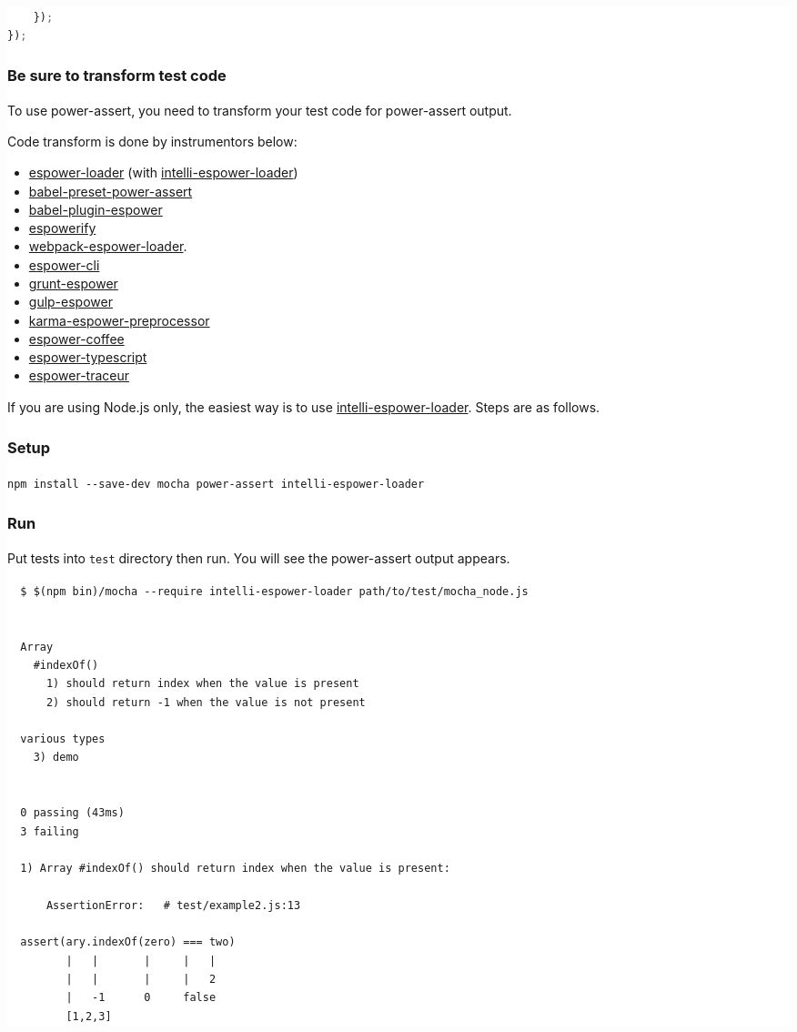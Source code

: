 ```javascript
    });
});
```

### Be sure to transform test code

To use power-assert, you need to transform your test code for power-assert output.

Code transform is done by instrumentors below:

 - [espower-loader](https://github.com/power-assert-js/espower-loader) (with [intelli-espower-loader](https://github.com/power-assert-js/intelli-espower-loader))
 - [babel-preset-power-assert](https://github.com/power-assert-js/babel-preset-power-assert)
 - [babel-plugin-espower](https://github.com/power-assert-js/babel-plugin-espower)
 - [espowerify](https://github.com/power-assert-js/espowerify)
 - [webpack-espower-loader](https://github.com/power-assert-js/webpack-espower-loader).
 - [espower-cli](https://github.com/power-assert-js/espower-cli)
 - [grunt-espower](https://github.com/power-assert-js/grunt-espower)
 - [gulp-espower](https://github.com/power-assert-js/gulp-espower)
 - [karma-espower-preprocessor](https://github.com/power-assert-js/karma-espower-preprocessor)
 - [espower-coffee](https://github.com/power-assert-js/espower-coffee)
 - [espower-typescript](https://github.com/power-assert-js/espower-typescript)
 - [espower-traceur](https://github.com/power-assert-js/espower-traceur)

If you are using Node.js only, the easiest way is to use [intelli-espower-loader](https://github.com/power-assert-js/intelli-espower-loader). Steps are as follows.


### Setup

`npm install --save-dev mocha power-assert intelli-espower-loader`


### Run

Put tests into `test` directory then run. You will see the power-assert output appears.

      $ $(npm bin)/mocha --require intelli-espower-loader path/to/test/mocha_node.js
    
    
      Array
        #indexOf()
          1) should return index when the value is present
          2) should return -1 when the value is not present
    
      various types
        3) demo
    
    
      0 passing (43ms)
      3 failing
    
      1) Array #indexOf() should return index when the value is present:
    
          AssertionError:   # test/example2.js:13
    
      assert(ary.indexOf(zero) === two)
             |   |       |     |   |
             |   |       |     |   2
             |   -1      0     false
             [1,2,3]
    

[power-assert-url]: https://github.com/power-assert-js/power-assert
[power-assert-banner]: https://raw.githubusercontent.com/power-assert-js/power-assert-js-logo/master/banner/banner-official-fullcolor.png
[npm-url]: https://www.npmjs.com/package/power-assert
[npm-image]: https://badge.fury.io/js/power-assert.svg
[bower-url]: https://badge.fury.io/bo/power-assert
[bower-image]: https://badge.fury.io/bo/power-assert.svg
[travis-url]: https://travis-ci.org/power-assert-js/power-assert
[travis-image]: https://secure.travis-ci.org/power-assert-js/power-assert.svg?branch=master
[depstat-url]: https://gemnasium.com/power-assert-js/power-assert
[depstat-image]: https://gemnasium.com/power-assert-js/power-assert.svg
[license-url]: https://github.com/power-assert-js/power-assert/blob/master/MIT-LICENSE.txt
[license-image]: https://img.shields.io/badge/license-MIT-brightgreen.svg?style=flat